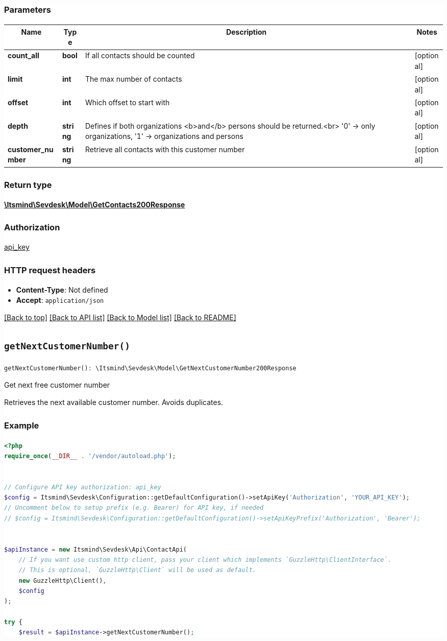 ### Parameters

| Name | Type | Description  | Notes |
| ------------- | ------------- | ------------- | ------------- |
| **count_all** | **bool**| If all contacts should be counted | [optional] |
| **limit** | **int**| The max number of contacts | [optional] |
| **offset** | **int**| Which offset to start with | [optional] |
| **depth** | **string**| Defines if both organizations &lt;b&gt;and&lt;/b&gt; persons should be returned.&lt;br&gt;       &#39;0&#39; -&gt; only organizations, &#39;1&#39; -&gt; organizations and persons | [optional] |
| **customer_number** | **string**| Retrieve all contacts with this customer number | [optional] |

### Return type

[**\Itsmind\Sevdesk\Model\GetContacts200Response**](../Model/GetContacts200Response.md)

### Authorization

[api_key](../../README.md#api_key)

### HTTP request headers

- **Content-Type**: Not defined
- **Accept**: `application/json`

[[Back to top]](#) [[Back to API list]](../../README.md#endpoints)
[[Back to Model list]](../../README.md#models)
[[Back to README]](../../README.md)

## `getNextCustomerNumber()`

```php
getNextCustomerNumber(): \Itsmind\Sevdesk\Model\GetNextCustomerNumber200Response
```

Get next free customer number

Retrieves the next available customer number. Avoids duplicates.

### Example

```php
<?php
require_once(__DIR__ . '/vendor/autoload.php');


// Configure API key authorization: api_key
$config = Itsmind\Sevdesk\Configuration::getDefaultConfiguration()->setApiKey('Authorization', 'YOUR_API_KEY');
// Uncomment below to setup prefix (e.g. Bearer) for API key, if needed
// $config = Itsmind\Sevdesk\Configuration::getDefaultConfiguration()->setApiKeyPrefix('Authorization', 'Bearer');


$apiInstance = new Itsmind\Sevdesk\Api\ContactApi(
    // If you want use custom http client, pass your client which implements `GuzzleHttp\ClientInterface`.
    // This is optional, `GuzzleHttp\Client` will be used as default.
    new GuzzleHttp\Client(),
    $config
);

try {
    $result = $apiInstance->getNextCustomerNumber();
```